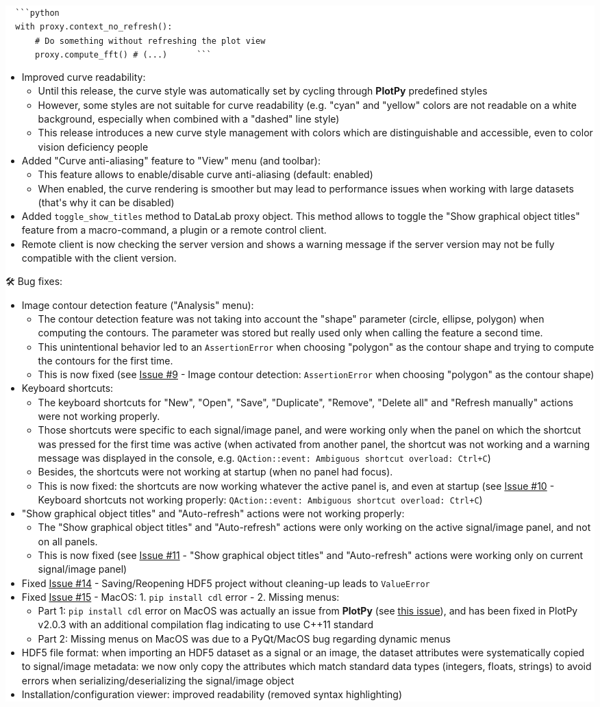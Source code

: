       ```python
      with proxy.context_no_refresh():
          # Do something without refreshing the plot view
          proxy.compute_fft() # (...)      ```

  * Improved curve readability:
    * Until this release, the curve style was automatically set by cycling through
      **PlotPy** predefined styles
    * However, some styles are not suitable for curve readability (e.g. "cyan" and "yellow" colors are not readable on a white background, especially when combined with a "dashed" line style)
    * This release introduces a new curve style management with colors which are distinguishable and accessible, even to color vision deficiency people
* Added "Curve anti-aliasing" feature to "View" menu (and toolbar):
  * This feature allows to enable/disable curve anti-aliasing (default: enabled)
  * When enabled, the curve rendering is smoother but may lead to performance issues when working with large datasets (that's why it can be disabled)
* Added `toggle_show_titles` method to DataLab proxy object. This method allows to toggle the "Show graphical object titles" feature from a macro-command, a plugin or a remote control client.
* Remote client is now checking the server version and shows a warning message if the server version may not be fully compatible with the client version.

🛠️ Bug fixes:

* Image contour detection feature ("Analysis" menu):
  * The contour detection feature was not taking into account the "shape" parameter (circle, ellipse, polygon) when computing the contours. The parameter was stored but really used only when calling the feature a second time.
  * This unintentional behavior led to an `AssertionError` when choosing "polygon" as the contour shape and trying to compute the contours for the first time.
  * This is now fixed (see [Issue #9](https://github.com/DataLab-Platform/DataLab/issues/9) - Image contour detection: `AssertionError` when choosing "polygon" as the contour shape)
* Keyboard shortcuts:
  * The keyboard shortcuts for "New", "Open", "Save", "Duplicate", "Remove", "Delete all" and "Refresh manually" actions were not working properly.
  * Those shortcuts were specific to each signal/image panel, and were working only when the panel on which the shortcut was pressed for the first time was active (when activated from another panel, the shortcut was not working and a warning message was displayed in the console, e.g. `QAction::event: Ambiguous shortcut overload: Ctrl+C`)
  * Besides, the shortcuts were not working at startup (when no panel had focus).
  * This is now fixed: the shortcuts are now working whatever the active panel is, and even at startup (see [Issue #10](https://github.com/DataLab-Platform/DataLab/issues/10) - Keyboard shortcuts not working properly: `QAction::event: Ambiguous shortcut overload: Ctrl+C`)
* "Show graphical object titles" and "Auto-refresh" actions were not working properly:
  * The "Show graphical object titles" and "Auto-refresh" actions were only working on the active signal/image panel, and not on all panels.
  * This is now fixed (see [Issue #11](https://github.com/DataLab-Platform/DataLab/issues/11) - "Show graphical object titles" and "Auto-refresh" actions were working only on current signal/image panel)
* Fixed [Issue #14](https://github.com/DataLab-Platform/DataLab/issues/14) - Saving/Reopening HDF5 project without cleaning-up leads to `ValueError`
* Fixed [Issue #15](https://github.com/DataLab-Platform/DataLab/issues/15) - MacOS: 1. `pip install cdl` error - 2. Missing menus:
  * Part 1: `pip install cdl` error on MacOS was actually an issue from **PlotPy** (see [this issue](https://github.com/PlotPyStack/PlotPy/issues/9)), and has been fixed in PlotPy v2.0.3 with an additional compilation flag indicating to use C++11 standard
  * Part 2: Missing menus on MacOS was due to a PyQt/MacOS bug regarding dynamic menus
* HDF5 file format: when importing an HDF5 dataset as a signal or an image, the dataset attributes were systematically copied to signal/image metadata: we now only copy the attributes which match standard data types (integers, floats, strings) to avoid errors when serializing/deserializing the signal/image object
* Installation/configuration viewer: improved readability (removed syntax highlighting)